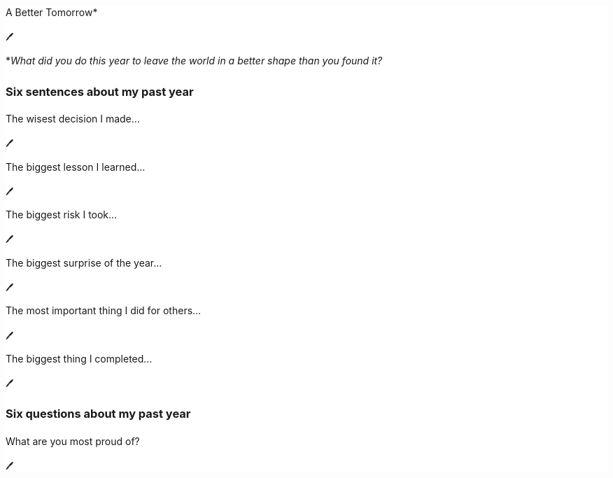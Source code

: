 A Better Tomorrow*

```Answer
🖊️

```

**What did you do this year to leave the world in a better shape than you found it?*

### Six sentences about my past year

The wisest decision I made…

```Answer
🖊️

```

The biggest lesson I learned…

```Answer
🖊️

```

The biggest risk I took…

```Answer
🖊️

```

The biggest surprise of the year…

```Answer
🖊️

```

The most important thing I did for others…

```Answer
🖊️

```

The biggest thing I completed…

```Answer
🖊️

```

### Six questions about my past year

What are you most proud of?

```Answer
🖊️

```
